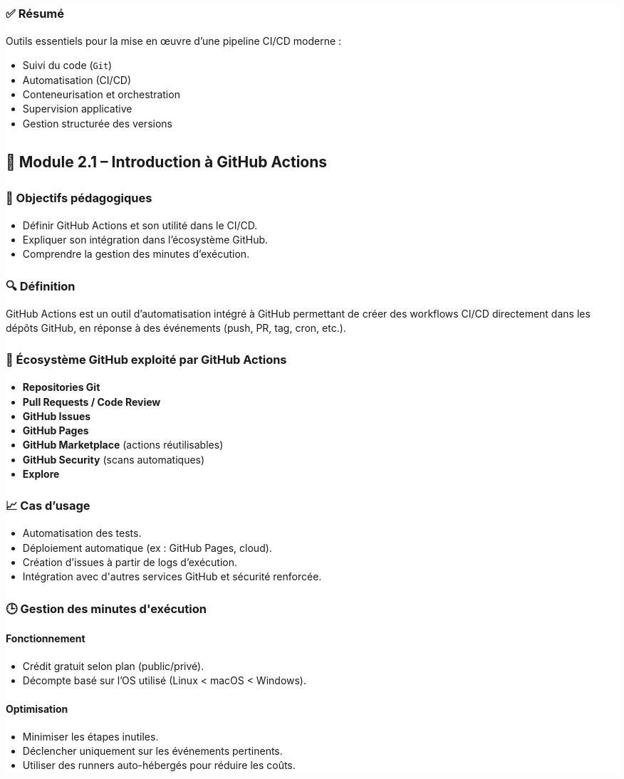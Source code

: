 ### ✅ Résumé

Outils essentiels pour la mise en œuvre d’une pipeline CI/CD moderne :

- Suivi du code (`Git`)
- Automatisation (CI/CD)
- Conteneurisation et orchestration
- Supervision applicative
- Gestion structurée des versions

## 🚀 Module 2.1 – Introduction à GitHub Actions

### 🎯 Objectifs pédagogiques

- Définir GitHub Actions et son utilité dans le CI/CD.
- Expliquer son intégration dans l’écosystème GitHub.
- Comprendre la gestion des minutes d’exécution.

### 🔍 Définition

GitHub Actions est un outil d’automatisation intégré à GitHub permettant de créer des workflows CI/CD directement dans les dépôts GitHub, en réponse à des événements (push, PR, tag, cron, etc.).

### 🧩 Écosystème GitHub exploité par GitHub Actions

- **Repositories Git**
- **Pull Requests / Code Review**
- **GitHub Issues**
- **GitHub Pages**
- **GitHub Marketplace** (actions réutilisables)
- **GitHub Security** (scans automatiques)
- **Explore**

### 📈 Cas d’usage

- Automatisation des tests.
- Déploiement automatique (ex : GitHub Pages, cloud).
- Création d’issues à partir de logs d’exécution.
- Intégration avec d'autres services GitHub et sécurité renforcée.

### 🕒 Gestion des minutes d'exécution

#### Fonctionnement

- Crédit gratuit selon plan (public/privé).
- Décompte basé sur l’OS utilisé (Linux < macOS < Windows).

#### Optimisation

- Minimiser les étapes inutiles.
- Déclencher uniquement sur les événements pertinents.
- Utiliser des runners auto-hébergés pour réduire les coûts.
